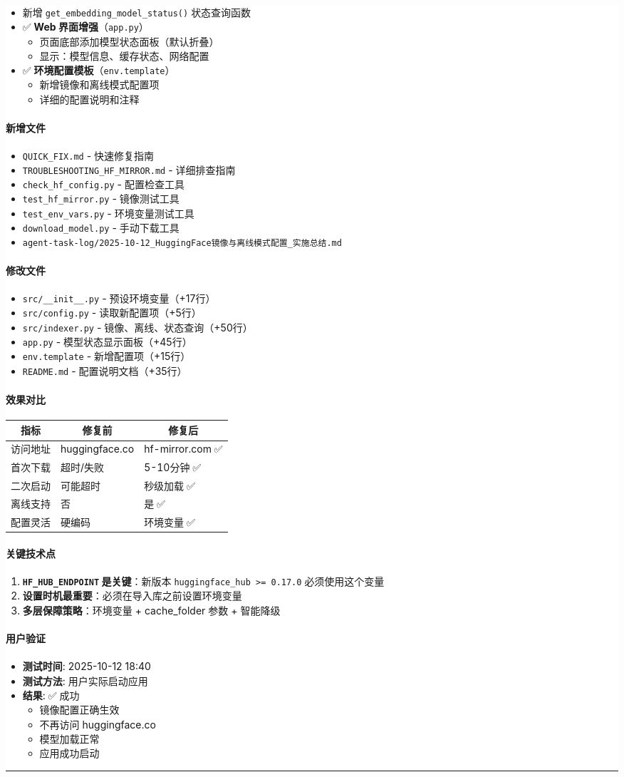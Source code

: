   - 新增 `get_embedding_model_status()` 状态查询函数
- ✅ **Web 界面增强**（`app.py`）
  - 页面底部添加模型状态面板（默认折叠）
  - 显示：模型信息、缓存状态、网络配置
- ✅ **环境配置模板**（`env.template`）
  - 新增镜像和离线模式配置项
  - 详细的配置说明和注释

#### 新增文件
- `QUICK_FIX.md` - 快速修复指南
- `TROUBLESHOOTING_HF_MIRROR.md` - 详细排查指南
- `check_hf_config.py` - 配置检查工具
- `test_hf_mirror.py` - 镜像测试工具  
- `test_env_vars.py` - 环境变量测试工具
- `download_model.py` - 手动下载工具
- `agent-task-log/2025-10-12_HuggingFace镜像与离线模式配置_实施总结.md`

#### 修改文件
- `src/__init__.py` - 预设环境变量（+17行）
- `src/config.py` - 读取新配置项（+5行）
- `src/indexer.py` - 镜像、离线、状态查询（+50行）
- `app.py` - 模型状态显示面板（+45行）
- `env.template` - 新增配置项（+15行）
- `README.md` - 配置说明文档（+35行）

#### 效果对比

| 指标 | 修复前 | 修复后 |
|------|--------|--------|
| 访问地址 | huggingface.co | hf-mirror.com ✅ |
| 首次下载 | 超时/失败 | 5-10分钟 ✅ |
| 二次启动 | 可能超时 | 秒级加载 ✅ |
| 离线支持 | 否 | 是 ✅ |
| 配置灵活 | 硬编码 | 环境变量 ✅ |

#### 关键技术点
1. **`HF_HUB_ENDPOINT` 是关键**：新版本 `huggingface_hub >= 0.17.0` 必须使用这个变量
2. **设置时机最重要**：必须在导入库之前设置环境变量
3. **多层保障策略**：环境变量 + cache_folder 参数 + 智能降级

#### 用户验证
- **测试时间**: 2025-10-12 18:40
- **测试方法**: 用户实际启动应用
- **结果**: ✅ 成功
  - 镜像配置正确生效
  - 不再访问 huggingface.co
  - 模型加载正常
  - 应用成功启动

---